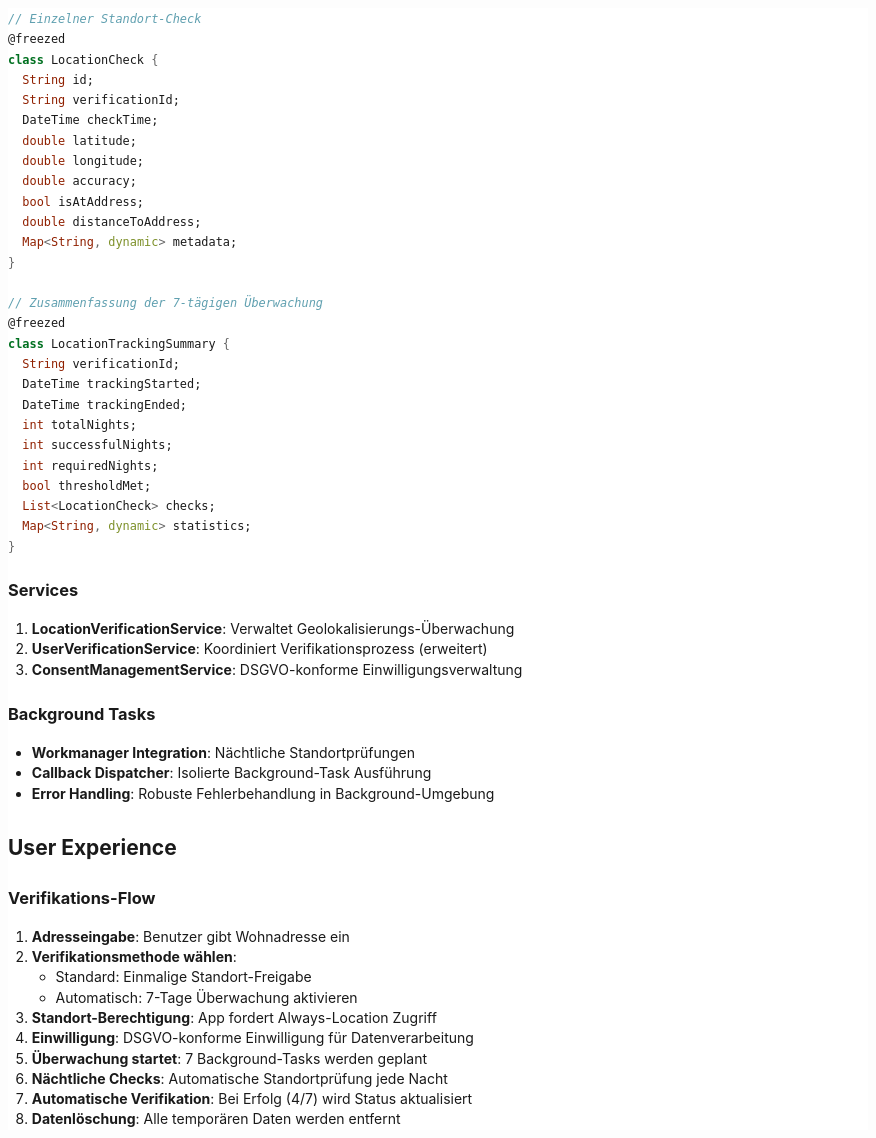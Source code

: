```dart
// Einzelner Standort-Check
@freezed
class LocationCheck {
  String id;
  String verificationId;
  DateTime checkTime;
  double latitude;
  double longitude;
  double accuracy;
  bool isAtAddress;
  double distanceToAddress;
  Map<String, dynamic> metadata;
}

// Zusammenfassung der 7-tägigen Überwachung
@freezed
class LocationTrackingSummary {
  String verificationId;
  DateTime trackingStarted;
  DateTime trackingEnded;
  int totalNights;
  int successfulNights;
  int requiredNights;
  bool thresholdMet;
  List<LocationCheck> checks;
  Map<String, dynamic> statistics;
}
```

### Services

1. **LocationVerificationService**: Verwaltet Geolokalisierungs-Überwachung
2. **UserVerificationService**: Koordiniert Verifikationsprozess (erweitert)
3. **ConsentManagementService**: DSGVO-konforme Einwilligungsverwaltung

### Background Tasks

- **Workmanager Integration**: Nächtliche Standortprüfungen
- **Callback Dispatcher**: Isolierte Background-Task Ausführung
- **Error Handling**: Robuste Fehlerbehandlung in Background-Umgebung

## User Experience

### Verifikations-Flow

1. **Adresseingabe**: Benutzer gibt Wohnadresse ein
2. **Verifikationsmethode wählen**:
   - Standard: Einmalige Standort-Freigabe
   - Automatisch: 7-Tage Überwachung aktivieren
3. **Standort-Berechtigung**: App fordert Always-Location Zugriff
4. **Einwilligung**: DSGVO-konforme Einwilligung für Datenverarbeitung
5. **Überwachung startet**: 7 Background-Tasks werden geplant
6. **Nächtliche Checks**: Automatische Standortprüfung jede Nacht
7. **Automatische Verifikation**: Bei Erfolg (4/7) wird Status aktualisiert
8. **Datenlöschung**: Alle temporären Daten werden entfernt
